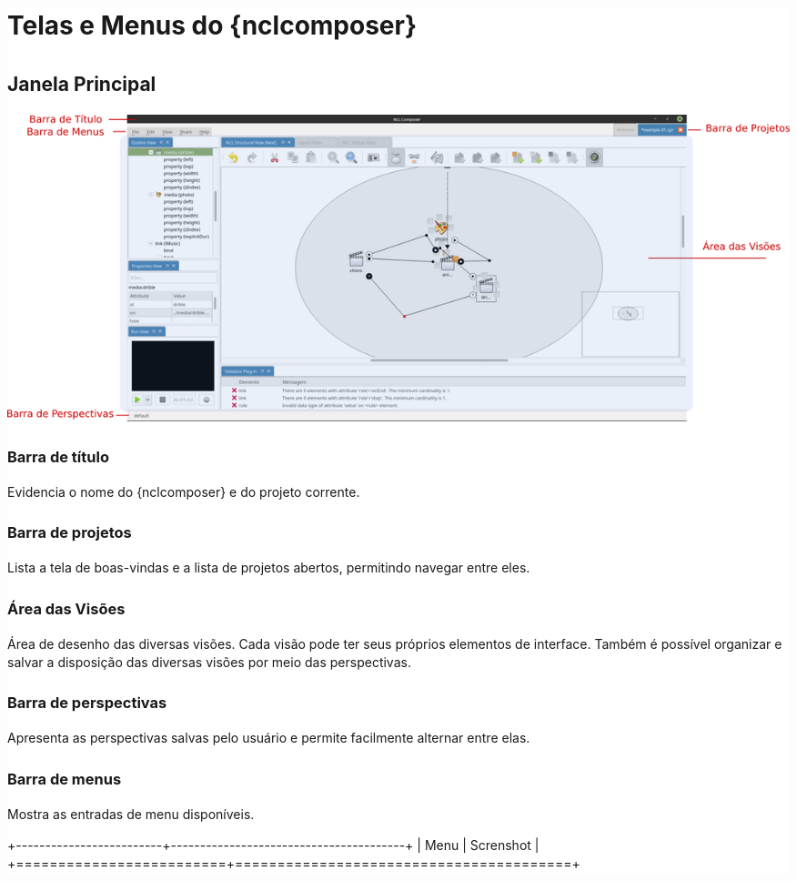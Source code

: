 # Telas e Menus do {nclcomposer} #

## Janela Principal

![](../img/main-window-details.png)

### Barra de título ###
Evidencia o nome do {nclcomposer} e do projeto corrente.

### Barra de projetos
Lista a tela de boas-vindas e a lista de projetos abertos, permitindo navegar
entre eles.

### Área das Visões
Área de desenho das diversas visões. Cada visão pode ter seus próprios
elementos de interface. Também é possível organizar e salvar a disposição das
diversas visões por meio das perspectivas.

### Barra de perspectivas
Apresenta as perspectivas salvas pelo usuário e permite facilmente alternar
entre elas.

### Barra de menus

Mostra as entradas de menu disponíveis.

+-------------------------+----------------------------------------+
| Menu                    | Screnshot                              |
+=========================+========================================+
